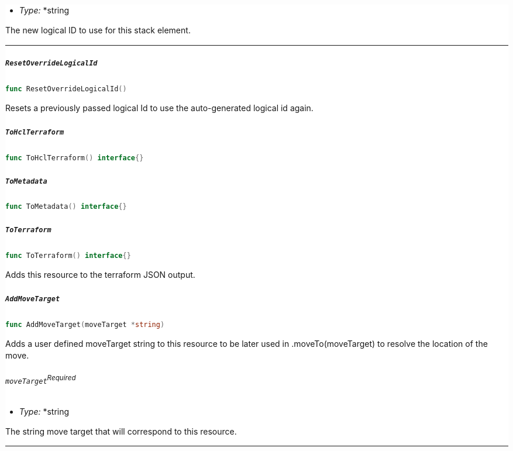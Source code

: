 - *Type:* *string

The new logical ID to use for this stack element.

---

##### `ResetOverrideLogicalId` <a name="ResetOverrideLogicalId" id="@cdktf/provider-azurerm.labServiceLab.LabServiceLab.resetOverrideLogicalId"></a>

```go
func ResetOverrideLogicalId()
```

Resets a previously passed logical Id to use the auto-generated logical id again.

##### `ToHclTerraform` <a name="ToHclTerraform" id="@cdktf/provider-azurerm.labServiceLab.LabServiceLab.toHclTerraform"></a>

```go
func ToHclTerraform() interface{}
```

##### `ToMetadata` <a name="ToMetadata" id="@cdktf/provider-azurerm.labServiceLab.LabServiceLab.toMetadata"></a>

```go
func ToMetadata() interface{}
```

##### `ToTerraform` <a name="ToTerraform" id="@cdktf/provider-azurerm.labServiceLab.LabServiceLab.toTerraform"></a>

```go
func ToTerraform() interface{}
```

Adds this resource to the terraform JSON output.

##### `AddMoveTarget` <a name="AddMoveTarget" id="@cdktf/provider-azurerm.labServiceLab.LabServiceLab.addMoveTarget"></a>

```go
func AddMoveTarget(moveTarget *string)
```

Adds a user defined moveTarget string to this resource to be later used in .moveTo(moveTarget) to resolve the location of the move.

###### `moveTarget`<sup>Required</sup> <a name="moveTarget" id="@cdktf/provider-azurerm.labServiceLab.LabServiceLab.addMoveTarget.parameter.moveTarget"></a>

- *Type:* *string

The string move target that will correspond to this resource.

---

